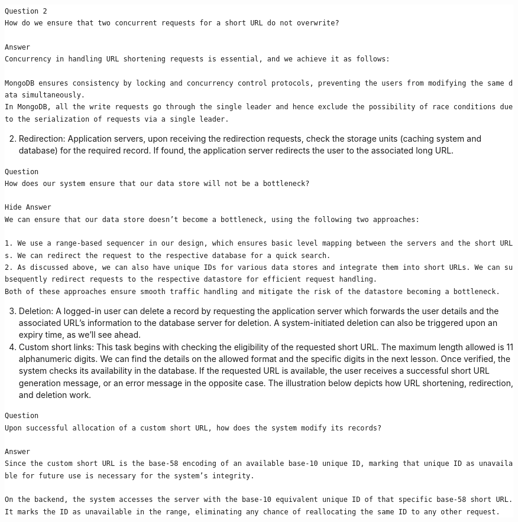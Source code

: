 ```txt
Question 2
How do we ensure that two concurrent requests for a short URL do not overwrite?

Answer
Concurrency in handling URL shortening requests is essential, and we achieve it as follows:

MongoDB ensures consistency by locking and concurrency control protocols, preventing the users from modifying the same data simultaneously.
In MongoDB, all the write requests go through the single leader and hence exclude the possibility of race conditions due to the serialization of requests via a single leader.
```

2. Redirection: Application servers, upon receiving the redirection requests, check the storage units (caching system and database) for the required record. If found, the application server redirects the user to the associated long URL.

```txt
Question
How does our system ensure that our data store will not be a bottleneck?

Hide Answer
We can ensure that our data store doesn’t become a bottleneck, using the following two approaches:

1. We use a range-based sequencer in our design, which ensures basic level mapping between the servers and the short URLs. We can redirect the request to the respective database for a quick search.
2. As discussed above, we can also have unique IDs for various data stores and integrate them into short URLs. We can subsequently redirect requests to the respective datastore for efficient request handling.
Both of these approaches ensure smooth traffic handling and mitigate the risk of the datastore becoming a bottleneck.
```

3. Deletion: A logged-in user can delete a record by requesting the application server which forwards the user details and the associated URL’s information to the database server for deletion. A system-initiated deletion can also be triggered upon an expiry time, as we’ll see ahead.
4. Custom short links: This task begins with checking the eligibility of the requested short URL. The maximum length allowed is 11 alphanumeric digits. We can find the details on the allowed format and the specific digits in the next lesson. Once verified, the system checks its availability in the database. If the requested URL is available, the user receives a successful short URL generation message, or an error message in the opposite case. The illustration below depicts how URL shortening, redirection, and deletion work.

```
Question 
Upon successful allocation of a custom short URL, how does the system modify its records?

Answer 
Since the custom short URL is the base-58 encoding of an available base-10 unique ID, marking that unique ID as unavailable for future use is necessary for the system’s integrity.

On the backend, the system accesses the server with the base-10 equivalent unique ID of that specific base-58 short URL. It marks the ID as unavailable in the range, eliminating any chance of reallocating the same ID to any other request.
```